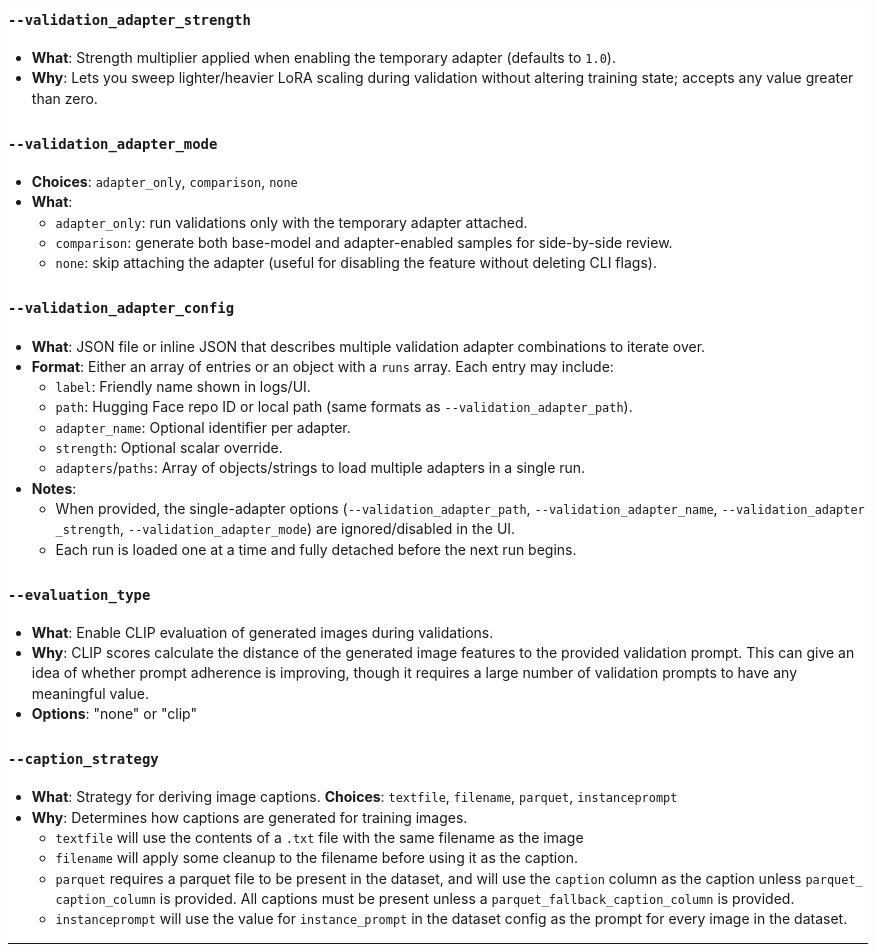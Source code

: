 ### `--validation_adapter_strength`

- **What**: Strength multiplier applied when enabling the temporary adapter (defaults to `1.0`).
- **Why**: Lets you sweep lighter/heavier LoRA scaling during validation without altering training state; accepts any value greater than zero.

### `--validation_adapter_mode`

- **Choices**: `adapter_only`, `comparison`, `none`
- **What**:
  - `adapter_only`: run validations only with the temporary adapter attached.
  - `comparison`: generate both base-model and adapter-enabled samples for side-by-side review.
  - `none`: skip attaching the adapter (useful for disabling the feature without deleting CLI flags).

### `--validation_adapter_config`

- **What**: JSON file or inline JSON that describes multiple validation adapter combinations to iterate over.
- **Format**: Either an array of entries or an object with a `runs` array. Each entry may include:
  - `label`: Friendly name shown in logs/UI.
  - `path`: Hugging Face repo ID or local path (same formats as `--validation_adapter_path`).
  - `adapter_name`: Optional identifier per adapter.
  - `strength`: Optional scalar override.
  - `adapters`/`paths`: Array of objects/strings to load multiple adapters in a single run.
- **Notes**:
  - When provided, the single-adapter options (`--validation_adapter_path`, `--validation_adapter_name`, `--validation_adapter_strength`, `--validation_adapter_mode`) are ignored/disabled in the UI.
  - Each run is loaded one at a time and fully detached before the next run begins.

### `--evaluation_type`

- **What**: Enable CLIP evaluation of generated images during validations.
- **Why**: CLIP scores calculate the distance of the generated image features to the provided validation prompt. This can give an idea of whether prompt adherence is improving, though it requires a large number of validation prompts to have any meaningful value.
- **Options**: "none" or "clip"

### `--caption_strategy`

- **What**: Strategy for deriving image captions. **Choices**: `textfile`, `filename`, `parquet`, `instanceprompt`
- **Why**: Determines how captions are generated for training images.
  - `textfile` will use the contents of a `.txt` file with the same filename as the image
  - `filename` will apply some cleanup to the filename before using it as the caption.
  - `parquet` requires a parquet file to be present in the dataset, and will use the `caption` column as the caption unless `parquet_caption_column` is provided. All captions must be present unless a `parquet_fallback_caption_column` is provided.
  - `instanceprompt` will use the value for `instance_prompt` in the dataset config as the prompt for every image in the dataset.

---
